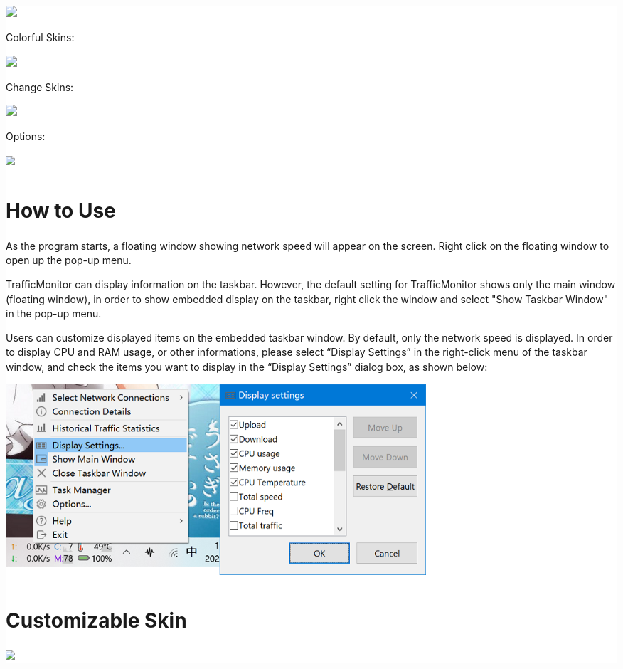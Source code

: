 ![](./Screenshots/en_us/taskbar.png)  

Colorful Skins:  

![](./Screenshots/skins.PNG)  

Change Skins:  

![](./Screenshots/en_us/selecte_skin.png)  

Options:  

<img src="./Screenshots/en_us/option.jpg" style="zoom:80%;" />  

# How to Use

As the program starts, a floating window showing network speed will appear on the screen. Right click on the floating window to open up the pop-up menu.

TrafficMonitor can display information on the taskbar. However, the default setting for TrafficMonitor shows only the main window (floating window), in order to show embedded display on the taskbar, right click the window and select "Show Taskbar Window" in the pop-up menu.

Users can customize displayed items on the embedded taskbar window. By default, only the network speed is displayed. In order to display CPU and RAM usage, or other informations, please select “Display Settings” in the right-click menu of the taskbar window, and check the items you want to display in the “Display Settings” dialog box, as shown below:

<img src="./Screenshots/en_us/taskbar_item_settings.png" style="zoom:80%;" />

# Customizable Skin
<img src="./Screenshots/selecte_skin.png" style="zoom:80%;" />
